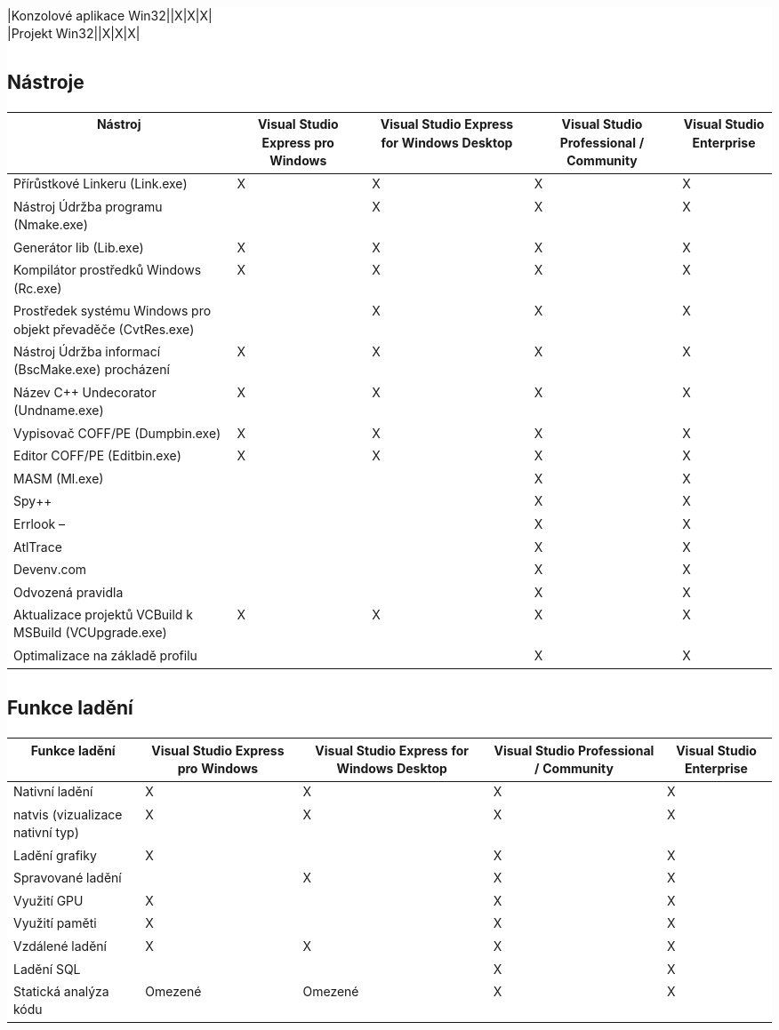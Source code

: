 |Konzolové aplikace Win32||X|X|X|  
|Projekt Win32||X|X|X|  
  
## <a name="tools"></a>Nástroje  
  
|Nástroj|Visual Studio Express pro Windows|Visual Studio Express for Windows Desktop|Visual Studio Professional / Community|Visual Studio Enterprise|  
|----------|---------------------------------------|-----------------------------------------------|---------------------------------------------|------------------------------|  
|Přírůstkové Linkeru (Link.exe)|X|X|X|X|  
|Nástroj Údržba programu (Nmake.exe)||X|X|X|  
|Generátor lib (Lib.exe)|X|X|X|X|  
|Kompilátor prostředků Windows (Rc.exe)|X|X|X|X|  
|Prostředek systému Windows pro objekt převaděče (CvtRes.exe)||X|X|X|  
|Nástroj Údržba informací (BscMake.exe) procházení|X|X|X|X|  
|Název C++ Undecorator (Undname.exe)|X|X|X|X|  
|Vypisovač COFF/PE (Dumpbin.exe)|X|X|X|X|  
|Editor COFF/PE (Editbin.exe)|X|X|X|X|  
|MASM (Ml.exe)|||X|X|  
|Spy++|||X|X|  
|Errlook –|||X|X|  
|AtlTrace|||X|X|  
|Devenv.com|||X|X|  
|Odvozená pravidla|||X|X|  
|Aktualizace projektů VCBuild k MSBuild (VCUpgrade.exe)|X|X|X|X|  
|Optimalizace na základě profilu|||X|X|  
  
## <a name="debugging-features"></a>Funkce ladění  
  
|Funkce ladění|Visual Studio Express pro Windows|Visual Studio Express for Windows Desktop|Visual Studio Professional / Community|Visual Studio Enterprise|  
|-----------------------|---------------------------------------|-----------------------------------------------|---------------------------------------------|------------------------------|  
|Nativní ladění|X|X|X|X|  
|natvis (vizualizace nativní typ)|X|X|X|X|  
|Ladění grafiky|X||X|X|  
|Spravované ladění||X|X|X|  
|Využití GPU|X||X|X|  
|Využití paměti|X||X|X|  
|Vzdálené ladění|X|X|X|X|  
|Ladění SQL|||X|X|  
|Statická analýza kódu|Omezené|Omezené|X|X|  
  